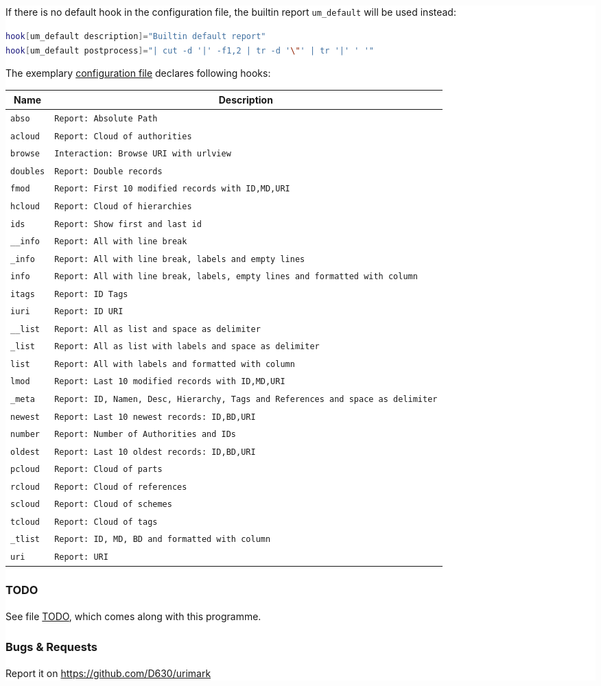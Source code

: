 If there is no default hook in the configuration file, the builtin report `um_default` will be used instead:

```bash
hook[um_default description]="Builtin default report"
hook[um_default postprocess]="| cut -d '|' -f1,2 | tr -d '\"' | tr '|' ' '"
```

The exemplary [configuration file](../master/doc/examples/urimark.conf) declares following hooks:

| **Name**  | **Description** |
| --------- | --------------- |
| `abso` | `Report: Absolute Path` |
| `acloud` | `Report: Cloud of authorities` |
| `browse` | `Interaction: Browse URI with urlview` |
| `doubles` | `Report: Double records` |
| `fmod` | `Report: First 10 modified records with ID,MD,URI` |
| `hcloud` | `Report: Cloud of hierarchies` |
| `ids` | `Report: Show first and last id` |
| `__info` | `Report: All with line break` |
| `_info` | `Report: All with line break, labels and empty lines` |
| `info` | `Report: All with line break, labels, empty lines and formatted with column` |
| `itags` | `Report: ID Tags` |
| `iuri` | `Report: ID URI` |
| `__list` | `Report: All as list and space as delimiter` |
| `_list` | `Report: All as list with labels and space as delimiter` |
| `list` | `Report: All with labels and formatted with column` |
| `lmod` | `Report: Last 10 modified records with ID,MD,URI` |
| `_meta` | `Report: ID, Namen, Desc, Hierarchy, Tags and References and space as delimiter` |
| `newest` | `Report: Last 10 newest records: ID,BD,URI` |
| `number` | `Report: Number of Authorities and IDs` |
| `oldest` | `Report: Last 10 oldest records: ID,BD,URI` |
| `pcloud` | `Report: Cloud of parts` |
| `rcloud` | `Report: Cloud of references` |
| `scloud` | `Report: Cloud of schemes` |
| `tcloud` | `Report: Cloud of tags` |
| `_tlist` | `Report: ID, MD, BD and formatted with column` |
| `uri` | `Report: URI` |

### TODO

See file [TODO](../master/doc/TODO), which comes along with this programme.

### Bugs & Requests

Report it on https://github.com/D630/urimark
